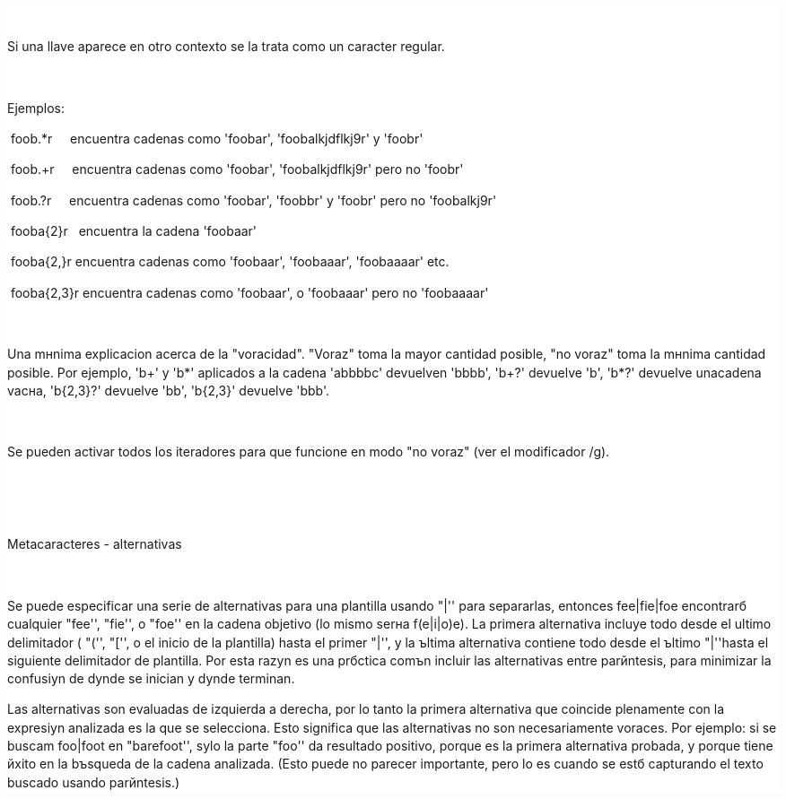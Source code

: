  

Si una llave aparece en otro contexto se la trata como un caracter
regular.

 

Ejemplos:

  foob.\*r     encuentra cadenas como 'foobar', 'foobalkjdflkj9r' y
'foobr'

  foob.+r     encuentra cadenas como 'foobar', 'foobalkjdflkj9r' pero no
'foobr'

  foob.?r     encuentra cadenas como 'foobar', 'foobbr' y 'foobr' pero
no 'foobalkj9r'

  fooba{2}r   encuentra la cadena 'foobaar'

  fooba{2,}r encuentra cadenas como 'foobaar', 'foobaaar', 'foobaaaar'
etc.

  fooba{2,3}r encuentra cadenas como 'foobaar', o 'foobaaar' pero no
'foobaaaar'

 

Una mнnima explicacion acerca de la "voracidad". "Voraz" toma la mayor
cantidad posible, "no voraz" toma la mнnima cantidad posible. Por
ejemplo, 'b+' y 'b\*' aplicados a la cadena 'abbbbc' devuelven 'bbbb',
'b+?' devuelve 'b', 'b\*?' devuelve unacadena vacнa, 'b{2,3}?' devuelve
'bb', 'b{2,3}' devuelve 'bbb'.

 

Se pueden activar todos los iteradores para que funcione en modo "no
voraz" (ver el modificador /g).

 

 

Metacaracteres - alternativas

 

Se puede especificar una serie de alternativas para una plantilla usando
"|'' para separarlas, entonces fee|fie|foe encontrarб cualquier "fee'',
"fie'', o "foe'' en la cadena objetivo (lo mismo serнa f(e|i|o)e). La
primera alternativa incluye todo desde el ultimo delimitador ( "('',
"\['', o el inicio de la plantilla) hasta el primer "|'', y la ъltima
alternativa contiene todo desde el ъltimo "|''hasta el siguiente
delimitador de plantilla. Por esta razуn es una prбctica comъn incluir
las alternativas entre parйntesis, para minimizar la confusiуn de dуnde
se inician y dуnde terminan.

Las alternativas son evaluadas de izquierda a derecha, por lo tanto la
primera alternativa que coincide plenamente con la expresiуn analizada
es la que se selecciona. Esto significa que las alternativas no son
necesariamente voraces. Por ejemplo: si se buscam foo|foot en
"barefoot'', sуlo la parte "foo'' da resultado positivo, porque es la
primera alternativa probada, y porque tiene йxito en la bъsqueda de la
cadena analizada. (Esto puede no parecer importante, pero lo es cuando
se estб capturando el texto buscado usando parйntesis.)
